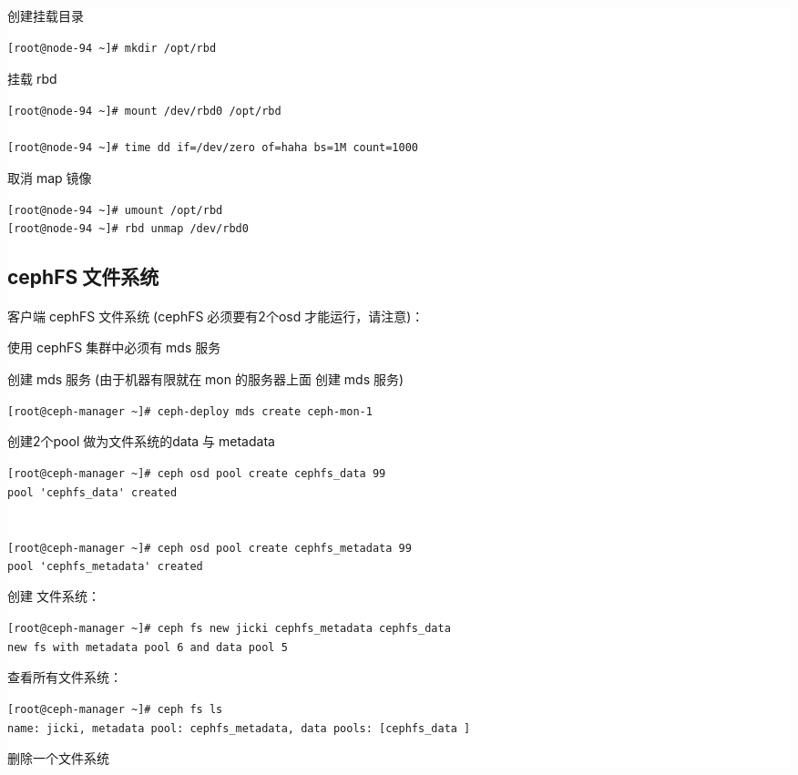 
创建挂载目录

```
[root@node-94 ~]# mkdir /opt/rbd
```

挂载 rbd

```
[root@node-94 ~]# mount /dev/rbd0 /opt/rbd

[root@node-94 ~]# time dd if=/dev/zero of=haha bs=1M count=1000
```
 

取消 map 镜像

```
[root@node-94 ~]# umount /opt/rbd
[root@node-94 ~]# rbd unmap /dev/rbd0
```
 
## cephFS 文件系统

客户端 cephFS 文件系统 (cephFS 必须要有2个osd 才能运行，请注意)：

使用 cephFS 集群中必须有 mds 服务

创建 mds 服务 (由于机器有限就在 mon 的服务器上面 创建 mds 服务)

```
[root@ceph-manager ~]# ceph-deploy mds create ceph-mon-1
```
 

创建2个pool 做为文件系统的data 与 metadata

```
[root@ceph-manager ~]# ceph osd pool create cephfs_data 99
pool 'cephfs_data' created


[root@ceph-manager ~]# ceph osd pool create cephfs_metadata 99
pool 'cephfs_metadata' created
```

创建 文件系统：

```
[root@ceph-manager ~]# ceph fs new jicki cephfs_metadata cephfs_data
new fs with metadata pool 6 and data pool 5
```

查看所有文件系统：

```
[root@ceph-manager ~]# ceph fs ls
name: jicki, metadata pool: cephfs_metadata, data pools: [cephfs_data ]
```

删除一个文件系统
